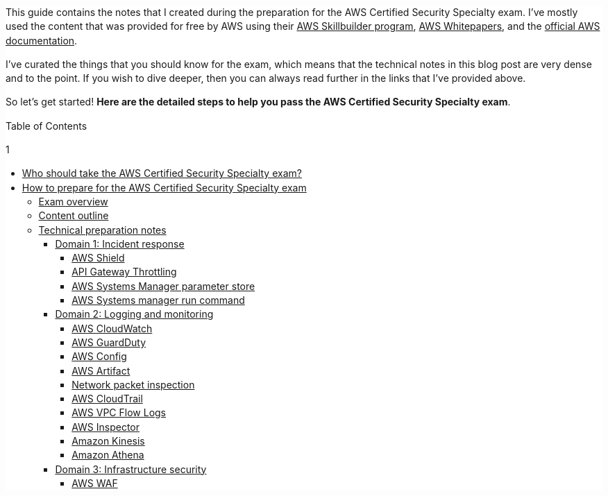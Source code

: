 This guide contains the notes that I created during the preparation for the AWS Certified Security Specialty exam. I’ve mostly used the content that was provided for free by AWS using their [AWS Skillbuilder program](https://explore.skillbuilder.aws/), [AWS Whitepapers](https://aws.amazon.com/whitepapers/?whitepapers-main.sort-by=item.additionalFields.sortDate&whitepapers-main.sort-order=desc&awsf.whitepapers-content-type=*all&awsf.whitepapers-global-methodology=*all&awsf.whitepapers-tech-category=*all&awsf.whitepapers-industries=*all&awsf.whitepapers-business-category=*all), and the [official AWS documentation](https://docs.aws.amazon.com/?nc2=h_ql_doc_do).

I’ve curated the things that you should know for the exam, which means that the technical notes in this blog post are very dense and to the point. If you wish to dive deeper, then you can always read further in the links that I’ve provided above.

So let’s get started! **Here are the detailed steps to help you pass the AWS Certified Security Specialty exam**.

Table of Contents

1

-   [Who should take the AWS Certified Security Specialty exam?](https://towardsthecloud.com/aws-security-specialty-exam-guide#Who_should_take_the_AWS_Certified_Security_Specialty_exam "Who should take the AWS Certified Security Specialty exam?")
-   [How to prepare for the AWS Certified Security Specialty exam](https://towardsthecloud.com/aws-security-specialty-exam-guide#How_to_prepare_for_the_AWS_Certified_Security_Specialty_exam "How to prepare for the AWS Certified Security Specialty exam")
    -   [Exam overview](https://towardsthecloud.com/aws-security-specialty-exam-guide#Exam_overview "Exam overview")
    -   [Content outline](https://towardsthecloud.com/aws-security-specialty-exam-guide#Content_outline "Content outline")
    -   [Technical preparation notes](https://towardsthecloud.com/aws-security-specialty-exam-guide#Technical_preparation_notes "Technical preparation notes")
        -   [Domain 1: Incident response](https://towardsthecloud.com/aws-security-specialty-exam-guide#Domain_1_Incident_response "Domain 1: Incident response")
            -   [AWS Shield](https://towardsthecloud.com/aws-security-specialty-exam-guide#AWS_Shield "AWS Shield")
            -   [API Gateway Throttling](https://towardsthecloud.com/aws-security-specialty-exam-guide#API_Gateway_Throttling "API Gateway Throttling")
            -   [AWS Systems Manager parameter store](https://towardsthecloud.com/aws-security-specialty-exam-guide#AWS_Systems_Manager_parameter_store "AWS Systems Manager parameter store")
            -   [AWS Systems manager run command](https://towardsthecloud.com/aws-security-specialty-exam-guide#AWS_Systems_manager_run_command "AWS Systems manager run command")
        -   [Domain 2: Logging and monitoring](https://towardsthecloud.com/aws-security-specialty-exam-guide#Domain_2_Logging_and_monitoring "Domain 2: Logging and monitoring")
            -   [AWS CloudWatch](https://towardsthecloud.com/aws-security-specialty-exam-guide#AWS_CloudWatch "AWS CloudWatch")
            -   [AWS GuardDuty](https://towardsthecloud.com/aws-security-specialty-exam-guide#AWS_GuardDuty "AWS GuardDuty")
            -   [AWS Config](https://towardsthecloud.com/aws-security-specialty-exam-guide#AWS_Config "AWS Config ")
            -   [AWS Artifact](https://towardsthecloud.com/aws-security-specialty-exam-guide#AWS_Artifact "AWS Artifact")
            -   [Network packet inspection](https://towardsthecloud.com/aws-security-specialty-exam-guide#Network_packet_inspection "Network packet inspection")
            -   [AWS CloudTrail](https://towardsthecloud.com/aws-security-specialty-exam-guide#AWS_CloudTrail "AWS CloudTrail")
            -   [AWS VPC Flow Logs](https://towardsthecloud.com/aws-security-specialty-exam-guide#AWS_VPC_Flow_Logs "AWS VPC Flow Logs")
            -   [AWS Inspector](https://towardsthecloud.com/aws-security-specialty-exam-guide#AWS_Inspector "AWS Inspector")
            -   [Amazon Kinesis](https://towardsthecloud.com/aws-security-specialty-exam-guide#Amazon_Kinesis "Amazon Kinesis")
            -   [Amazon Athena](https://towardsthecloud.com/aws-security-specialty-exam-guide#Amazon_Athena "Amazon Athena")
        -   [Domain 3: Infrastructure security](https://towardsthecloud.com/aws-security-specialty-exam-guide#Domain_3_Infrastructure_security "Domain 3: Infrastructure security")
            -   [AWS WAF](https://towardsthecloud.com/aws-security-specialty-exam-guide#AWS_WAF "AWS WAF")